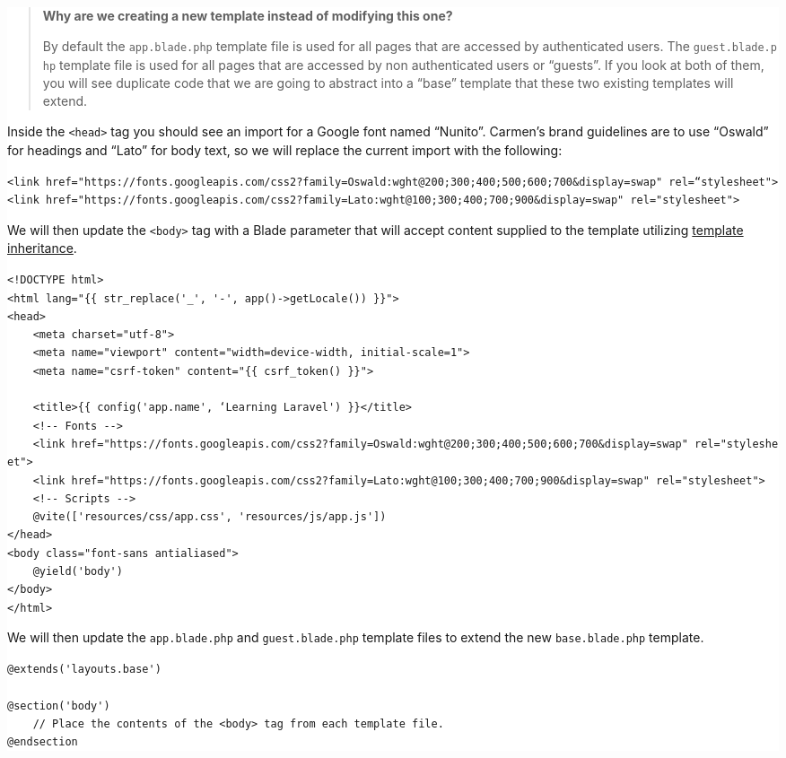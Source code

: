 > **Why are we creating a new template instead of modifying this one?**
>
> By default the `app.blade.php` template file is used for all pages that are accessed by authenticated users. 
> The `guest.blade.php` template file is used for all pages that are accessed by non authenticated users or “guests”. 
> If you look at both of them, you will see duplicate code that we are going to abstract into a “base” template that 
> these two existing templates will extend.

Inside the `<head>` tag you should see an import for a Google font named “Nunito”. Carmen’s brand guidelines are to 
use “Oswald” for headings and “Lato” for body text, so we will replace the current import with the following:

```
<link href="https://fonts.googleapis.com/css2?family=Oswald:wght@200;300;400;500;600;700&display=swap" rel=“stylesheet">
<link href="https://fonts.googleapis.com/css2?family=Lato:wght@100;300;400;700;900&display=swap" rel="stylesheet">
```

We will then update the `<body>` tag with a Blade parameter that will accept content supplied to the template utilizing 
[template inheritance](https://laravel.com/docs/9.x/blade#layouts-using-template-inheritance).

```
<!DOCTYPE html>
<html lang="{{ str_replace('_', '-', app()->getLocale()) }}">
<head>
    <meta charset="utf-8">
    <meta name="viewport" content="width=device-width, initial-scale=1">
    <meta name="csrf-token" content="{{ csrf_token() }}">

    <title>{{ config('app.name', ‘Learning Laravel') }}</title>
    <!-- Fonts -->
    <link href="https://fonts.googleapis.com/css2?family=Oswald:wght@200;300;400;500;600;700&display=swap" rel="stylesheet">
    <link href="https://fonts.googleapis.com/css2?family=Lato:wght@100;300;400;700;900&display=swap" rel="stylesheet">
    <!-- Scripts -->
    @vite(['resources/css/app.css', 'resources/js/app.js'])
</head>
<body class="font-sans antialiased">
    @yield('body')
</body>
</html>
```

We will then update the `app.blade.php` and `guest.blade.php` template files to extend the new `base.blade.php` template.

```
@extends('layouts.base')

@section('body')
	// Place the contents of the <body> tag from each template file.
@endsection
```
